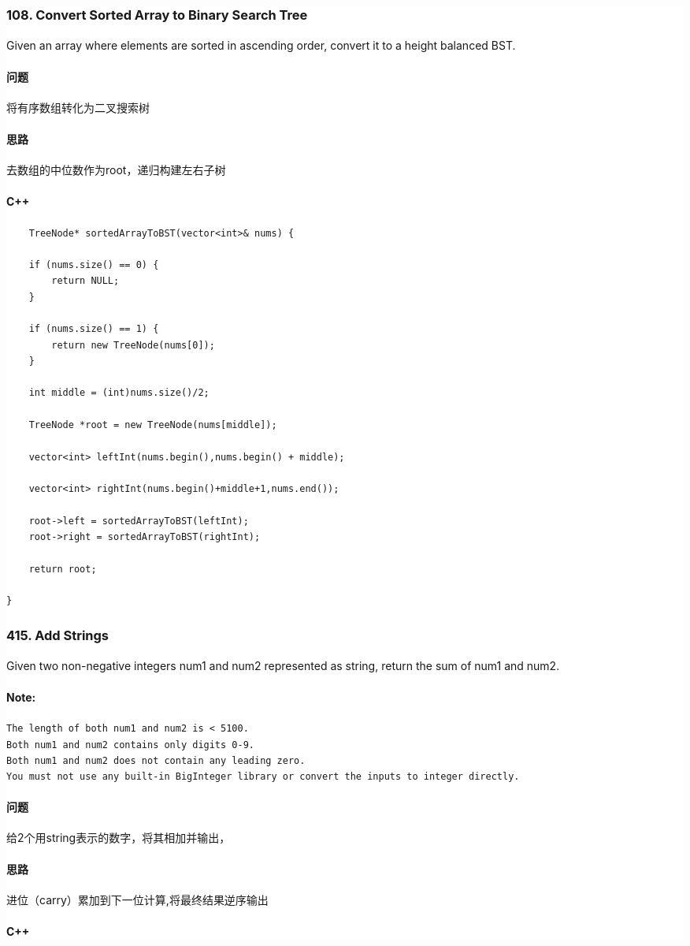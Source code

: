 
### 108. Convert Sorted Array to Binary Search Tree
Given an array where elements are sorted in ascending order, convert it to a height balanced BST.
#### 问题
将有序数组转化为二叉搜索树
#### 思路
去数组的中位数作为root，递归构建左右子树
#### C++

```
    TreeNode* sortedArrayToBST(vector<int>& nums) {
    
    if (nums.size() == 0) {
        return NULL;
    }
    
    if (nums.size() == 1) {
        return new TreeNode(nums[0]);
    }
    
    int middle = (int)nums.size()/2;
    
    TreeNode *root = new TreeNode(nums[middle]);
    
    vector<int> leftInt(nums.begin(),nums.begin() + middle);
    
    vector<int> rightInt(nums.begin()+middle+1,nums.end());
    
    root->left = sortedArrayToBST(leftInt);
    root->right = sortedArrayToBST(rightInt);
    
    return root;
    
}
```

### 415. Add Strings
Given two non-negative integers num1 and num2 represented as string, return the sum of num1 and num2.

#### Note:


```
The length of both num1 and num2 is < 5100.
Both num1 and num2 contains only digits 0-9.
Both num1 and num2 does not contain any leading zero.
You must not use any built-in BigInteger library or convert the inputs to integer directly.
```

#### 问题
给2个用string表示的数字，将其相加并输出，
#### 思路
进位（carry）累加到下一位计算,将最终结果逆序输出
#### C++
